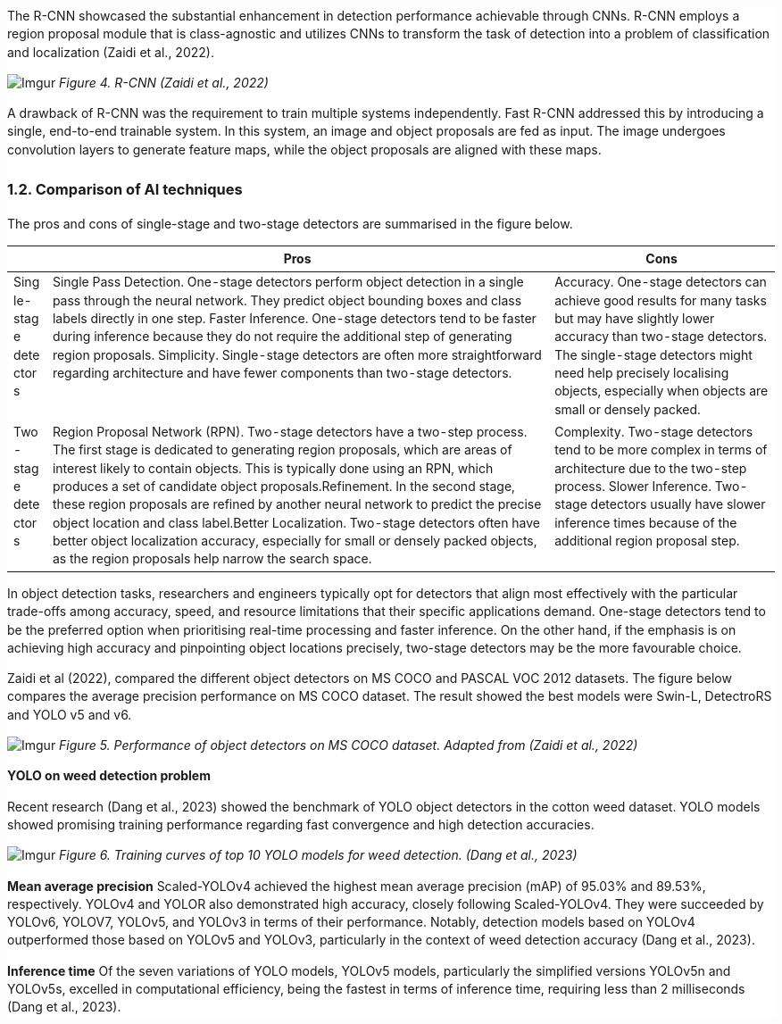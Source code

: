 The R-CNN showcased the substantial enhancement in detection performance achievable through CNNs. R-CNN employs a region proposal module that is class-agnostic and utilizes CNNs to transform the task of detection into a problem of classification and localization (Zaidi et al., 2022).

![Imgur](https://i.imgur.com/zB84HHT.png)
*Figure 4. R-CNN (Zaidi et al., 2022)*

A drawback of R-CNN was the requirement to train multiple systems independently. Fast R-CNN addressed this by introducing a single, end-to-end trainable system. In this system, an image and object proposals are fed as input. The image undergoes convolution layers to generate feature maps, while the object proposals are aligned with these maps.

### 1.2. Comparison of AI techniques
The pros and cons of single-stage and two-stage detectors are summarised in the figure below.

|	|Pros|	Cons|
|---|-----|-------|
|Single-stage detectors	| Single Pass Detection. One-stage detectors perform object detection in a single pass through the neural network. They predict object bounding boxes and class labels directly in one step. Faster Inference. One-stage detectors tend to be faster during inference because they do not require the additional step of generating region proposals. Simplicity. Single-stage detectors are often more straightforward regarding architecture and have fewer components than two-stage detectors.|	Accuracy. One-stage detectors can achieve good results for many tasks but may have slightly lower accuracy than two-stage detectors. The single-stage detectors might need help precisely localising objects, especially when objects are small or densely packed. |
|Two-stage detectors|	Region Proposal Network (RPN). Two-stage detectors have a two-step process. The first stage is dedicated to generating region proposals, which are areas of interest likely to contain objects. This is typically done using an RPN, which produces a set of candidate object proposals.Refinement. In the second stage, these region proposals are refined by another neural network to predict the precise object location and class label.Better Localization. Two-stage detectors often have better object localization accuracy, especially for small or densely packed objects, as the region proposals help narrow the search space.	| Complexity. Two-stage detectors tend to be more complex in terms of architecture due to the two-step process. Slower Inference. Two-stage detectors usually have slower inference times because of the additional region proposal step.|

In object detection tasks, researchers and engineers typically opt for detectors that align most effectively with the particular trade-offs among accuracy, speed, and resource limitations that their specific applications demand. One-stage detectors tend to be the preferred option when prioritising real-time processing and faster inference. On the other hand, if the emphasis is on achieving high accuracy and pinpointing object locations precisely, two-stage detectors may be the more favourable choice.

Zaidi et al (2022), compared the different object detectors on MS COCO and PASCAL VOC 2012 datasets.  The figure below compares the average precision performance on MS COCO dataset. The result showed the best models were Swin-L, DetectroRS and YOLO v5 and v6.

![Imgur](https://i.imgur.com/DuECAbE.png)
*Figure 5. Performance of object detectors on MS COCO dataset. Adapted from (Zaidi et al., 2022)*

**YOLO on weed detection problem**

Recent research (Dang et al., 2023) showed the benchmark of YOLO object detectors in the cotton weed dataset. YOLO models showed promising training performance regarding fast convergence and high detection accuracies. 

![Imgur](https://i.imgur.com/Dzviqjg.png)
*Figure 6. Training curves of top 10 YOLO models for weed detection. (Dang et al., 2023)*

**Mean average precision**
Scaled-YOLOv4 achieved the highest mean average precision (mAP) of 95.03% and 89.53%, respectively. YOLOv4 and YOLOR also demonstrated high accuracy, closely following Scaled-YOLOv4. They were succeeded by YOLOv6, YOLOV7, YOLOv5, and YOLOv3 in terms of their performance. Notably, detection models based on YOLOv4 outperformed those based on YOLOv5 and YOLOv3, particularly in the context of weed detection accuracy (Dang et al., 2023).

**Inference time**
Of the seven variations of YOLO models, YOLOv5 models, particularly the simplified versions YOLOv5n and YOLOv5s, excelled in computational efficiency, being the fastest in terms of inference time, requiring less than 2 milliseconds (Dang et al., 2023).
